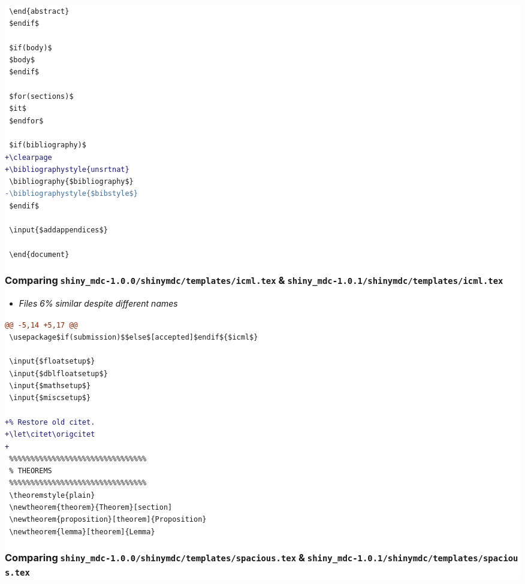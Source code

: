 ```diff
 \end{abstract}
 $endif$
 
 $if(body)$
 $body$
 $endif$
 
 $for(sections)$
 $it$
 $endfor$
 
 $if(bibliography)$
+\clearpage
+\bibliographystyle{unsrtnat}
 \bibliography{$bibliography$}
-\bibliographystyle{$bibstyle$}
 $endif$
 
 \input{$addappendices$}
 
 \end{document}
```

### Comparing `shiny_mdc-1.0.0/shinymdc/templates/icml.tex` & `shiny_mdc-1.0.1/shinymdc/templates/icml.tex`

 * *Files 6% similar despite different names*

```diff
@@ -5,14 +5,17 @@
 \usepackage$if(submission)$$else$[accepted]$endif${$icml$}
 
 \input{$floatsetup$}
 \input{$dblfloatsetup$}
 \input{$mathsetup$}
 \input{$miscsetup$}
 
+% Restore old citet.
+\let\citet\origcitet
+
 %%%%%%%%%%%%%%%%%%%%%%%%%%%%%%%%
 % THEOREMS
 %%%%%%%%%%%%%%%%%%%%%%%%%%%%%%%%
 \theoremstyle{plain}
 \newtheorem{theorem}{Theorem}[section]
 \newtheorem{proposition}[theorem]{Proposition}
 \newtheorem{lemma}[theorem]{Lemma}
```

### Comparing `shiny_mdc-1.0.0/shinymdc/templates/spacious.tex` & `shiny_mdc-1.0.1/shinymdc/templates/spacious.tex`
